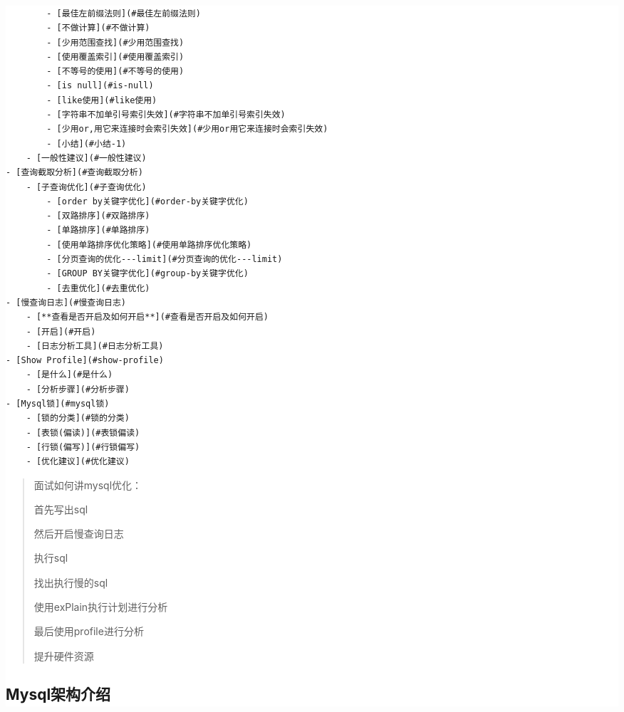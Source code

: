             - [最佳左前缀法则](#最佳左前缀法则)
            - [不做计算](#不做计算)
            - [少用范围查找](#少用范围查找)
            - [使用覆盖索引](#使用覆盖索引)
            - [不等号的使用](#不等号的使用)
            - [is null](#is-null)
            - [like使用](#like使用)
            - [字符串不加单引号索引失效](#字符串不加单引号索引失效)
            - [少用or,用它来连接时会索引失效](#少用or用它来连接时会索引失效)
            - [小结](#小结-1)
        - [一般性建议](#一般性建议)
    - [查询截取分析](#查询截取分析)
        - [子查询优化](#子查询优化)
            - [order by关键字优化](#order-by关键字优化)
            - [双路排序](#双路排序)
            - [单路排序](#单路排序)
            - [使用单路排序优化策略](#使用单路排序优化策略)
            - [分页查询的优化---limit](#分页查询的优化---limit)
            - [GROUP BY关键字优化](#group-by关键字优化)
            - [去重优化](#去重优化)
    - [慢查询日志](#慢查询日志)
        - [**查看是否开启及如何开启**](#查看是否开启及如何开启)
        - [开启](#开启)
        - [日志分析工具](#日志分析工具)
    - [Show Profile](#show-profile)
        - [是什么](#是什么)
        - [分析步骤](#分析步骤)
    - [Mysql锁](#mysql锁)
        - [锁的分类](#锁的分类)
        - [表锁(偏读)](#表锁偏读)
        - [行锁(偏写)](#行锁偏写)
        - [优化建议](#优化建议)



> 面试如何讲mysql优化：
> 
> 首先写出sql
> 
> 然后开启慢查询日志
> 
> 执行sql
> 
> 找出执行慢的sql
> 
> 使用exPlain执行计划进行分析
> 
> 最后使用profile进行分析
> 
> 提升硬件资源

## Mysql架构介绍
